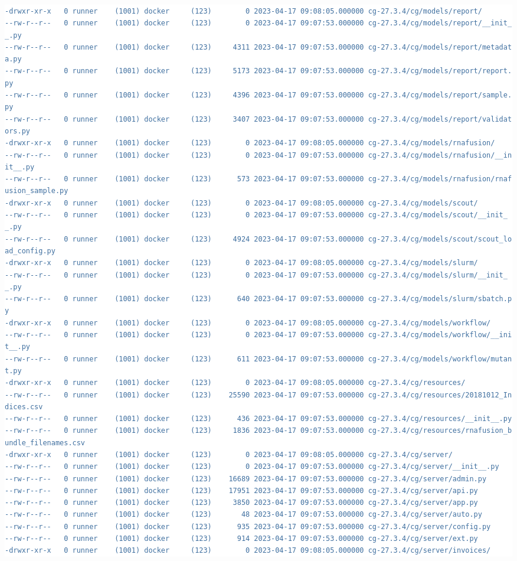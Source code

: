 ```diff
-drwxr-xr-x   0 runner    (1001) docker     (123)        0 2023-04-17 09:08:05.000000 cg-27.3.4/cg/models/report/
--rw-r--r--   0 runner    (1001) docker     (123)        0 2023-04-17 09:07:53.000000 cg-27.3.4/cg/models/report/__init__.py
--rw-r--r--   0 runner    (1001) docker     (123)     4311 2023-04-17 09:07:53.000000 cg-27.3.4/cg/models/report/metadata.py
--rw-r--r--   0 runner    (1001) docker     (123)     5173 2023-04-17 09:07:53.000000 cg-27.3.4/cg/models/report/report.py
--rw-r--r--   0 runner    (1001) docker     (123)     4396 2023-04-17 09:07:53.000000 cg-27.3.4/cg/models/report/sample.py
--rw-r--r--   0 runner    (1001) docker     (123)     3407 2023-04-17 09:07:53.000000 cg-27.3.4/cg/models/report/validators.py
-drwxr-xr-x   0 runner    (1001) docker     (123)        0 2023-04-17 09:08:05.000000 cg-27.3.4/cg/models/rnafusion/
--rw-r--r--   0 runner    (1001) docker     (123)        0 2023-04-17 09:07:53.000000 cg-27.3.4/cg/models/rnafusion/__init__.py
--rw-r--r--   0 runner    (1001) docker     (123)      573 2023-04-17 09:07:53.000000 cg-27.3.4/cg/models/rnafusion/rnafusion_sample.py
-drwxr-xr-x   0 runner    (1001) docker     (123)        0 2023-04-17 09:08:05.000000 cg-27.3.4/cg/models/scout/
--rw-r--r--   0 runner    (1001) docker     (123)        0 2023-04-17 09:07:53.000000 cg-27.3.4/cg/models/scout/__init__.py
--rw-r--r--   0 runner    (1001) docker     (123)     4924 2023-04-17 09:07:53.000000 cg-27.3.4/cg/models/scout/scout_load_config.py
-drwxr-xr-x   0 runner    (1001) docker     (123)        0 2023-04-17 09:08:05.000000 cg-27.3.4/cg/models/slurm/
--rw-r--r--   0 runner    (1001) docker     (123)        0 2023-04-17 09:07:53.000000 cg-27.3.4/cg/models/slurm/__init__.py
--rw-r--r--   0 runner    (1001) docker     (123)      640 2023-04-17 09:07:53.000000 cg-27.3.4/cg/models/slurm/sbatch.py
-drwxr-xr-x   0 runner    (1001) docker     (123)        0 2023-04-17 09:08:05.000000 cg-27.3.4/cg/models/workflow/
--rw-r--r--   0 runner    (1001) docker     (123)        0 2023-04-17 09:07:53.000000 cg-27.3.4/cg/models/workflow/__init__.py
--rw-r--r--   0 runner    (1001) docker     (123)      611 2023-04-17 09:07:53.000000 cg-27.3.4/cg/models/workflow/mutant.py
-drwxr-xr-x   0 runner    (1001) docker     (123)        0 2023-04-17 09:08:05.000000 cg-27.3.4/cg/resources/
--rw-r--r--   0 runner    (1001) docker     (123)    25590 2023-04-17 09:07:53.000000 cg-27.3.4/cg/resources/20181012_Indices.csv
--rw-r--r--   0 runner    (1001) docker     (123)      436 2023-04-17 09:07:53.000000 cg-27.3.4/cg/resources/__init__.py
--rw-r--r--   0 runner    (1001) docker     (123)     1836 2023-04-17 09:07:53.000000 cg-27.3.4/cg/resources/rnafusion_bundle_filenames.csv
-drwxr-xr-x   0 runner    (1001) docker     (123)        0 2023-04-17 09:08:05.000000 cg-27.3.4/cg/server/
--rw-r--r--   0 runner    (1001) docker     (123)        0 2023-04-17 09:07:53.000000 cg-27.3.4/cg/server/__init__.py
--rw-r--r--   0 runner    (1001) docker     (123)    16689 2023-04-17 09:07:53.000000 cg-27.3.4/cg/server/admin.py
--rw-r--r--   0 runner    (1001) docker     (123)    17951 2023-04-17 09:07:53.000000 cg-27.3.4/cg/server/api.py
--rw-r--r--   0 runner    (1001) docker     (123)     3850 2023-04-17 09:07:53.000000 cg-27.3.4/cg/server/app.py
--rw-r--r--   0 runner    (1001) docker     (123)       48 2023-04-17 09:07:53.000000 cg-27.3.4/cg/server/auto.py
--rw-r--r--   0 runner    (1001) docker     (123)      935 2023-04-17 09:07:53.000000 cg-27.3.4/cg/server/config.py
--rw-r--r--   0 runner    (1001) docker     (123)      914 2023-04-17 09:07:53.000000 cg-27.3.4/cg/server/ext.py
-drwxr-xr-x   0 runner    (1001) docker     (123)        0 2023-04-17 09:08:05.000000 cg-27.3.4/cg/server/invoices/
```